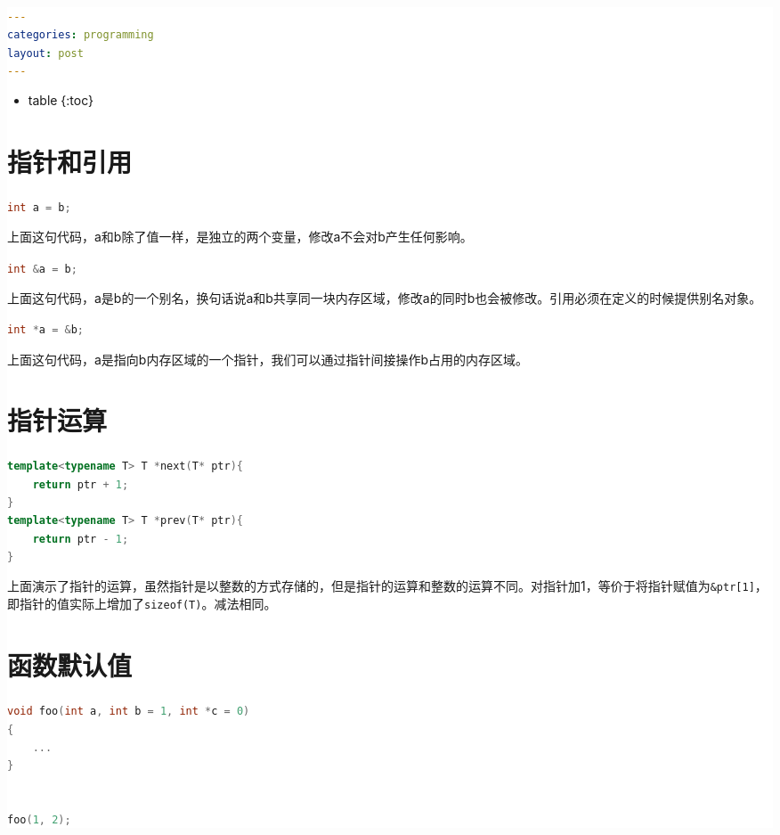 ```yaml
---
categories: programming
layout: post
---
```


- table
{:toc}

# 指针和引用

```c++
int a = b;
```

上面这句代码，a和b除了值一样，是独立的两个变量，修改a不会对b产生任何影响。

```c++
int &a = b;
```

上面这句代码，a是b的一个别名，换句话说a和b共享同一块内存区域，修改a的同时b也会被修改。引用必须在定义的时候提供别名对象。

```c++
int *a = &b;
```

上面这句代码，a是指向b内存区域的一个指针，我们可以通过指针间接操作b占用的内存区域。

# 指针运算

```c++
template<typename T> T *next(T* ptr){
    return ptr + 1;
}
template<typename T> T *prev(T* ptr){
    return ptr - 1;
}
```

上面演示了指针的运算，虽然指针是以整数的方式存储的，但是指针的运算和整数的运算不同。对指针加1，等价于将指针赋值为`&ptr[1]`，即指针的值实际上增加了`sizeof(T)`。减法相同。

# 函数默认值

```C++
void foo(int a, int b = 1, int *c = 0)
{
    ...
}


foo(1, 2);
```
